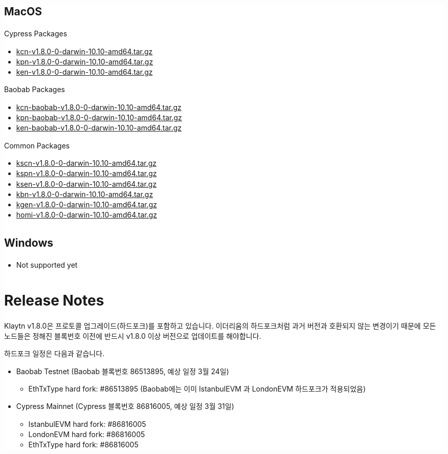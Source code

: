
## MacOS <a id="macos"></a>

Cypress Packages
- [kcn-v1.8.0-0-darwin-10.10-amd64.tar.gz](https://packages.klaytn.net/klaytn/v1.8.0/kcn-v1.8.0-0-darwin-10.10-amd64.tar.gz)
- [kpn-v1.8.0-0-darwin-10.10-amd64.tar.gz](https://packages.klaytn.net/klaytn/v1.8.0/kpn-v1.8.0-0-darwin-10.10-amd64.tar.gz)
- [ken-v1.8.0-0-darwin-10.10-amd64.tar.gz](https://packages.klaytn.net/klaytn/v1.8.0/ken-v1.8.0-0-darwin-10.10-amd64.tar.gz)

Baobab Packages
- [kcn-baobab-v1.8.0-0-darwin-10.10-amd64.tar.gz](https://packages.klaytn.net/klaytn/v1.8.0/kcn-baobab-v1.8.0-0-darwin-10.10-amd64.tar.gz)
- [kpn-baobab-v1.8.0-0-darwin-10.10-amd64.tar.gz](https://packages.klaytn.net/klaytn/v1.8.0/kpn-baobab-v1.8.0-0-darwin-10.10-amd64.tar.gz)
- [ken-baobab-v1.8.0-0-darwin-10.10-amd64.tar.gz](https://packages.klaytn.net/klaytn/v1.8.0/ken-baobab-v1.8.0-0-darwin-10.10-amd64.tar.gz)

Common Packages
- [kscn-v1.8.0-0-darwin-10.10-amd64.tar.gz](https://packages.klaytn.net/klaytn/v1.8.0/kscn-v1.8.0-0-darwin-10.10-amd64.tar.gz)
- [kspn-v1.8.0-0-darwin-10.10-amd64.tar.gz](https://packages.klaytn.net/klaytn/v1.8.0/kspn-v1.8.0-0-darwin-10.10-amd64.tar.gz)
- [ksen-v1.8.0-0-darwin-10.10-amd64.tar.gz](https://packages.klaytn.net/klaytn/v1.8.0/ksen-v1.8.0-0-darwin-10.10-amd64.tar.gz)
- [kbn-v1.8.0-0-darwin-10.10-amd64.tar.gz](https://packages.klaytn.net/klaytn/v1.8.0/kbn-v1.8.0-0-darwin-10.10-amd64.tar.gz)
- [kgen-v1.8.0-0-darwin-10.10-amd64.tar.gz](https://packages.klaytn.net/klaytn/v1.8.0/kgen-v1.8.0-0-darwin-10.10-amd64.tar.gz)
- [homi-v1.8.0-0-darwin-10.10-amd64.tar.gz](https://packages.klaytn.net/klaytn/v1.8.0/homi-v1.8.0-0-darwin-10.10-amd64.tar.gz)

## Windows <a id="windows"></a>

- Not supported yet


# Release Notes <a id="release-notes"></a>

Klaytn v1.8.0은 프로토콜 업그레이드(하드포크)를 포함하고 있습니다. 이더리움의 하드포크처럼 과거 버전과 호환되지 않는 변경이기 때문에 모든 노드들은 정해진 블록번호 이전에 반드시 v1.8.0 이상 버전으로 업데이트를 해야합니다.


하드포크 일정은 다음과 같습니다.
- Baobab Testnet (Baobab 블록번호 86513895, 예상 일정 3월 24일)
  - EthTxType hard fork: #86513895 (Baobab에는 이미 IstanbulEVM 과 LondonEVM 하드포크가 적용되었음)

- Cypress Mainnet (Cypress 블록번호 86816005, 예상 일정 3월 31일)
  - IstanbulEVM hard fork: #86816005
  - LondonEVM hard fork: #86816005
  - EthTxType hard fork: #86816005
